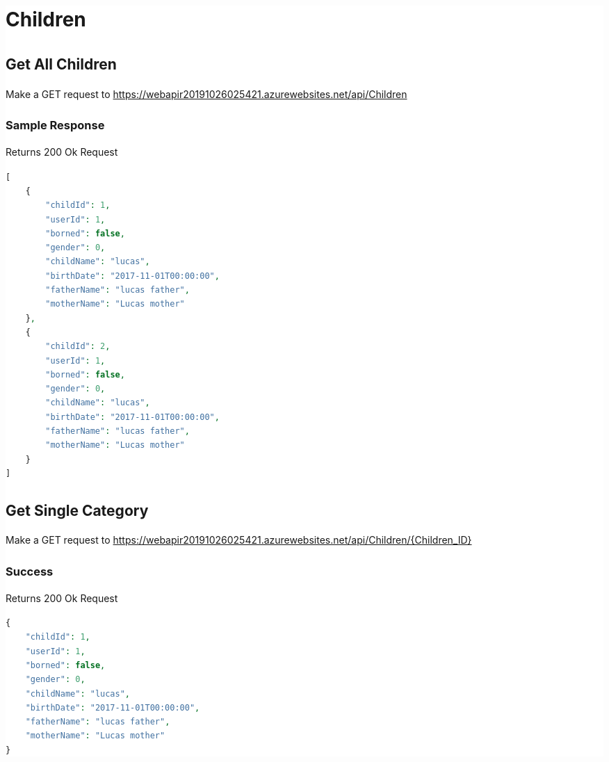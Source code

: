 
# Children

## Get All Children
Make a GET request to https://webapir20191026025421.azurewebsites.net/api/Children

### Sample Response
Returns 200 Ok Request
```php
[
    {
        "childId": 1,
        "userId": 1,
        "borned": false,
        "gender": 0,
        "childName": "lucas",
        "birthDate": "2017-11-01T00:00:00",
        "fatherName": "lucas father",
        "motherName": "Lucas mother"
    },
    {
        "childId": 2,
        "userId": 1,
        "borned": false,
        "gender": 0,
        "childName": "lucas",
        "birthDate": "2017-11-01T00:00:00",
        "fatherName": "lucas father",
        "motherName": "Lucas mother"
    }
]
```

## Get Single Category
Make a GET request to https://webapir20191026025421.azurewebsites.net/api/Children/{Children_ID}

### Success
Returns 200 Ok Request
```php
{
    "childId": 1,
    "userId": 1,
    "borned": false,
    "gender": 0,
    "childName": "lucas",
    "birthDate": "2017-11-01T00:00:00",
    "fatherName": "lucas father",
    "motherName": "Lucas mother"
}
```
